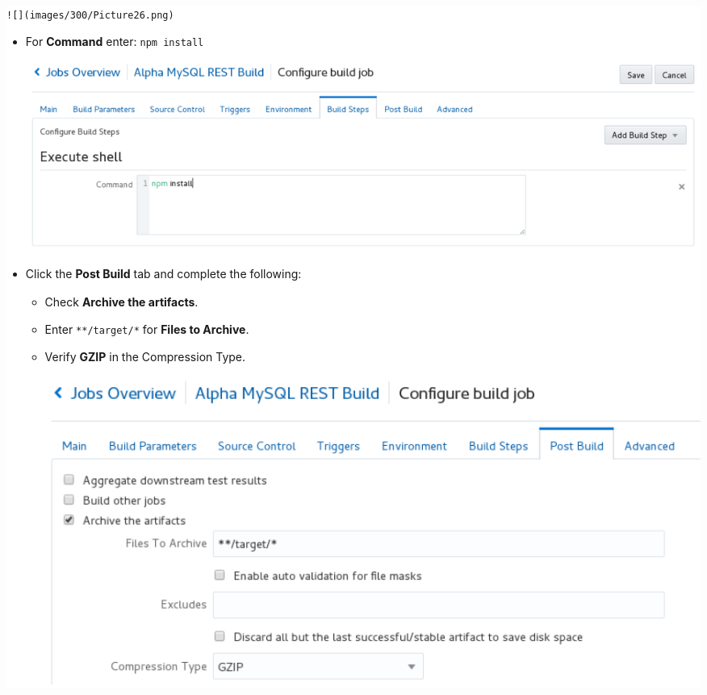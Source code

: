    ![](images/300/Picture26.png)  

- For **Command** enter: `npm install`

    ![](images/300/Picture27.png)  

- Click the **Post Build** tab and complete the following:
  - Check **Archive the artifacts**.
  - Enter `**/target/*` for **Files to Archive**.  
  - Verify **GZIP** in the Compression Type.
  
    ![](images/300/Picture28.png)  
